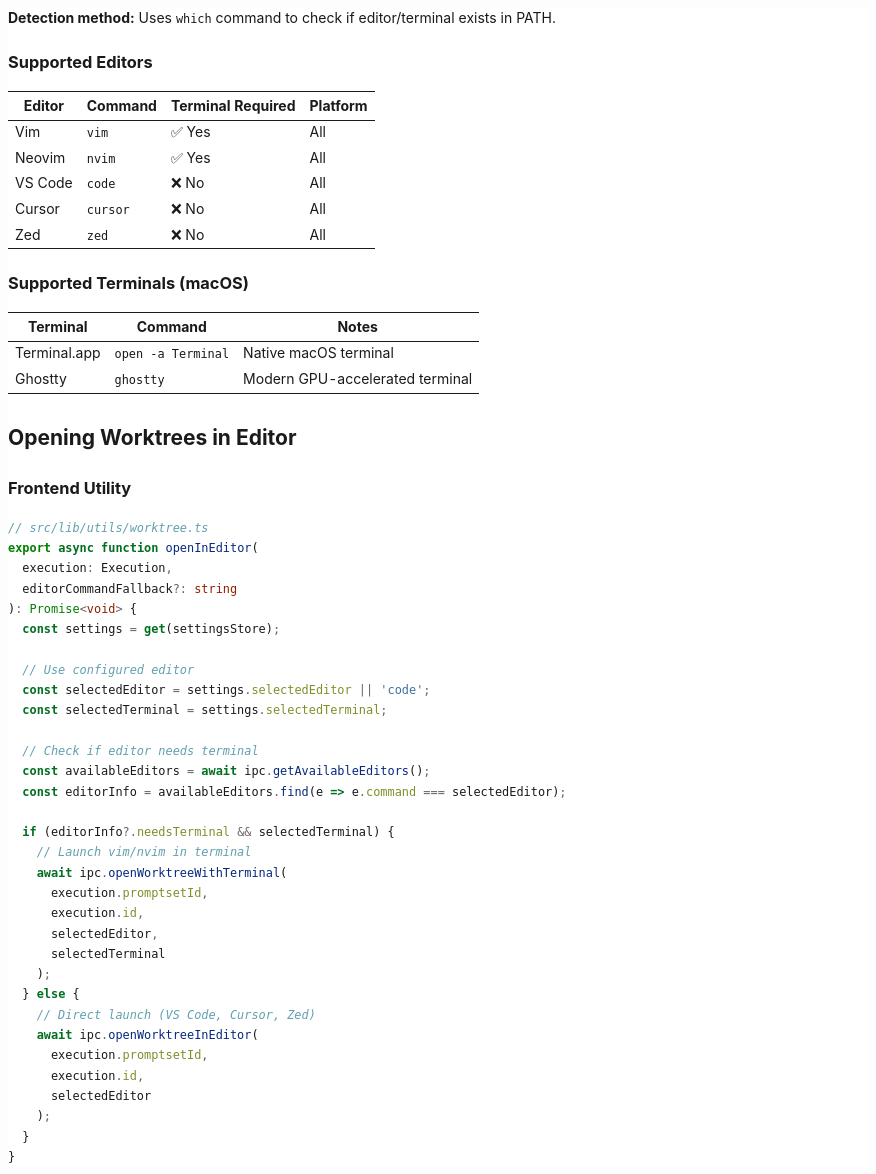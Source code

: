 **Detection method:** Uses `which` command to check if editor/terminal exists in PATH.

### Supported Editors

| Editor | Command | Terminal Required | Platform |
|--------|---------|-------------------|----------|
| Vim | `vim` | ✅ Yes | All |
| Neovim | `nvim` | ✅ Yes | All |
| VS Code | `code` | ❌ No | All |
| Cursor | `cursor` | ❌ No | All |
| Zed | `zed` | ❌ No | All |

### Supported Terminals (macOS)

| Terminal | Command | Notes |
|----------|---------|-------|
| Terminal.app | `open -a Terminal` | Native macOS terminal |
| Ghostty | `ghostty` | Modern GPU-accelerated terminal |

## Opening Worktrees in Editor

### Frontend Utility

```typescript
// src/lib/utils/worktree.ts
export async function openInEditor(
  execution: Execution, 
  editorCommandFallback?: string
): Promise<void> {
  const settings = get(settingsStore);
  
  // Use configured editor
  const selectedEditor = settings.selectedEditor || 'code';
  const selectedTerminal = settings.selectedTerminal;
  
  // Check if editor needs terminal
  const availableEditors = await ipc.getAvailableEditors();
  const editorInfo = availableEditors.find(e => e.command === selectedEditor);
  
  if (editorInfo?.needsTerminal && selectedTerminal) {
    // Launch vim/nvim in terminal
    await ipc.openWorktreeWithTerminal(
      execution.promptsetId,
      execution.id,
      selectedEditor,
      selectedTerminal
    );
  } else {
    // Direct launch (VS Code, Cursor, Zed)
    await ipc.openWorktreeInEditor(
      execution.promptsetId,
      execution.id,
      selectedEditor
    );
  }
}
```
